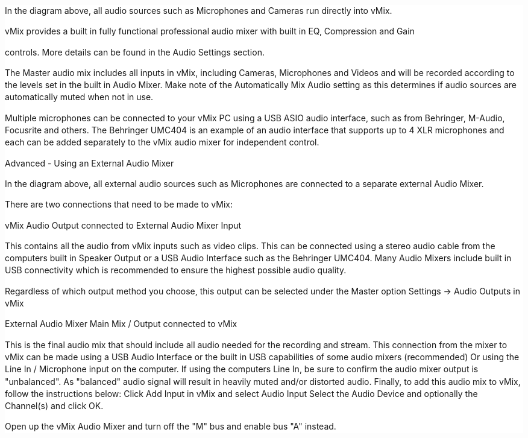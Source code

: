 



In the diagram above, all audio sources such as Microphones and Cameras run directly into vMix.

vMix provides a built in fully functional professional audio mixer with built in EQ, Compression and Gain

controls.
More details can be found in the Audio Settings section.

The Master audio mix includes all inputs in vMix, including Cameras, Microphones and Videos and will be recorded according to the levels set in the built in Audio Mixer.
Make note of the Automatically Mix Audio setting as this determines if audio sources are automatically muted when not in use.

Multiple microphones can be connected to your vMix PC using a USB ASIO audio interface, such as from Behringer, M-Audio, Focusrite and others.
The Behringer UMC404 is an example of an audio interface that supports up to 4 XLR microphones and each can be added separately to the vMix audio mixer for independent control.


Advanced - Using an External Audio Mixer




In the diagram above, all external audio sources such as Microphones are connected to a separate external
Audio Mixer.

There are two connections that need to be made to vMix:

vMix Audio Output connected to External Audio Mixer Input

This contains all the audio from vMix inputs such as video clips.
This can be connected using a stereo audio cable from the computers built in Speaker Output or a USB Audio Interface such as the Behringer UMC404.
Many Audio Mixers include built in USB connectivity which is recommended to ensure the highest possible audio quality.

Regardless of which output method you choose, this output can be selected under the Master option
Settings -> Audio Outputs in vMix




External Audio Mixer Main Mix / Output connected to vMix

This is the final audio mix that should include all audio needed for the recording and stream.
This connection from the mixer to vMix can be made using a USB Audio Interface or the built in USB capabilities of some audio mixers (recommended)
Or using the Line In / Microphone input on the computer. If using the computers Line In, be sure to confirm the audio mixer output is "unbalanced".
As "balanced" audio signal will result in heavily muted and/or distorted audio. Finally, to add this audio mix to vMix, follow the instructions below:
Click Add Input in vMix and select Audio Input
Select the Audio Device and optionally the Channel(s) and click OK.


Open up the vMix Audio Mixer and turn off the "M" bus and enable bus "A" instead.
